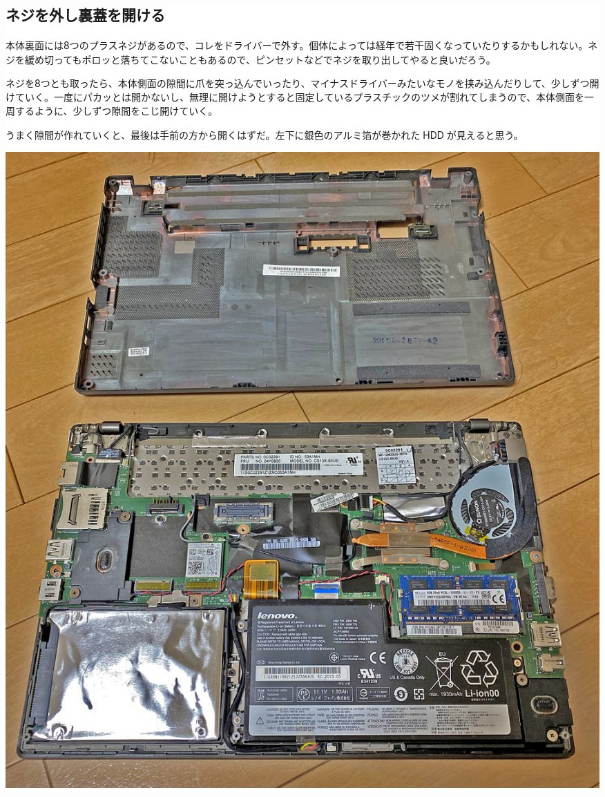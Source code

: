 ## ネジを外し裏蓋を開ける

本体裏面には8つのプラスネジがあるので、コレをドライバーで外す。個体によっては経年で若干固くなっていたりするかもしれない。ネジを緩め切ってもポロッと落ちてこないこともあるので、ピンセットなどでネジを取り出してやると良いだろう。

ネジを8つとも取ったら、本体側面の隙間に爪を突っ込んでいったり、マイナスドライバーみたいなモノを挟み込んだりして、少しずつ開けていく。一度にパカッとは開かないし、無理に開けようとすると固定しているプラスチックのツメが割れてしまうので、本体側面を一周するように、少しずつ隙間をこじ開けていく。

うまく隙間が作れていくと、最後は手前の方から開くはずだ。左下に銀色のアルミ箔が巻かれた HDD が見えると思う。

![取れた](17-02-09.jpg)
